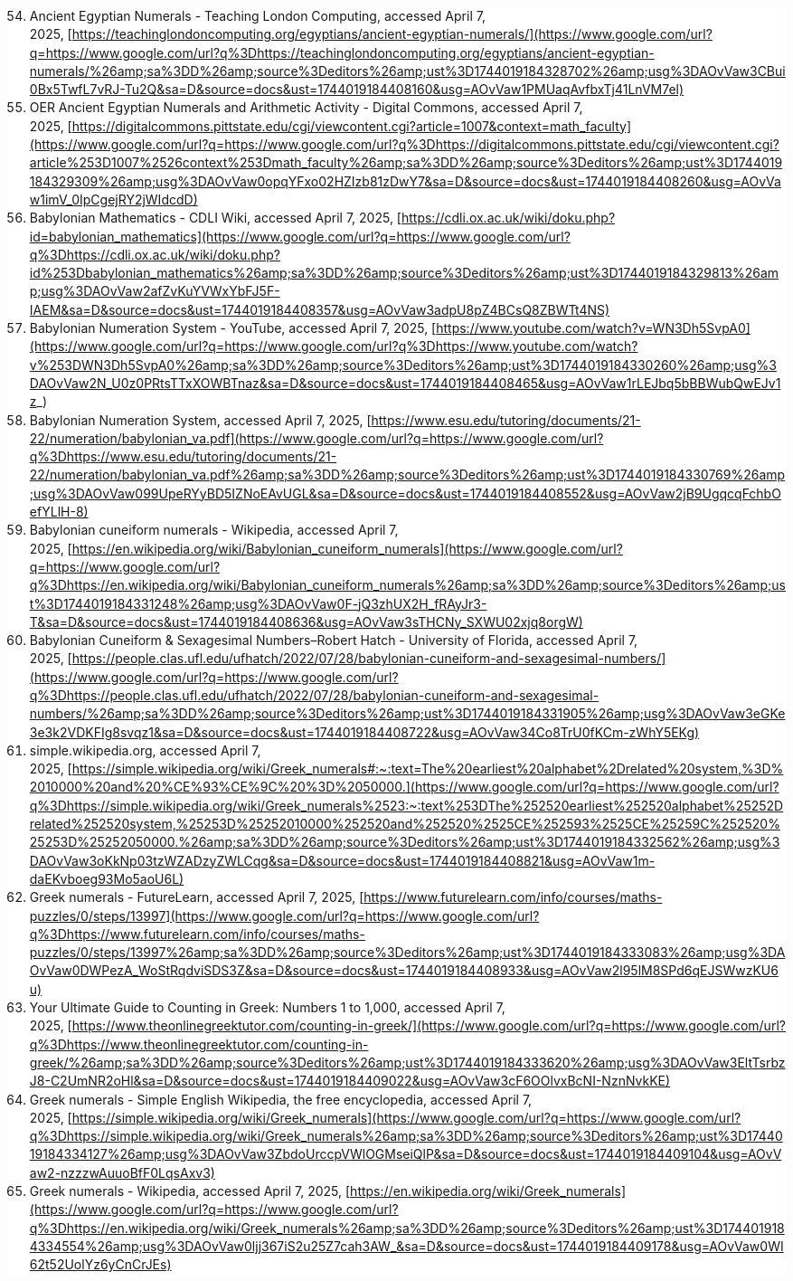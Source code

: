 54. Ancient Egyptian Numerals - Teaching London Computing, accessed April 7, 2025, [https://teachinglondoncomputing.org/egyptians/ancient-egyptian-numerals/](https://www.google.com/url?q=https://www.google.com/url?q%3Dhttps://teachinglondoncomputing.org/egyptians/ancient-egyptian-numerals/%26amp;sa%3DD%26amp;source%3Deditors%26amp;ust%3D1744019184328702%26amp;usg%3DAOvVaw3CBui0Bx5TwfL7vRJ-Tu2Q&sa=D&source=docs&ust=1744019184408160&usg=AOvVaw1PMUaqAvfbxTj41LnVM7el)
55. OER Ancient Egyptian Numerals and Arithmetic Activity - Digital Commons, accessed April 7, 2025, [https://digitalcommons.pittstate.edu/cgi/viewcontent.cgi?article=1007&context=math_faculty](https://www.google.com/url?q=https://www.google.com/url?q%3Dhttps://digitalcommons.pittstate.edu/cgi/viewcontent.cgi?article%253D1007%2526context%253Dmath_faculty%26amp;sa%3DD%26amp;source%3Deditors%26amp;ust%3D1744019184329309%26amp;usg%3DAOvVaw0opqYFxo02HZIzb81zDwY7&sa=D&source=docs&ust=1744019184408260&usg=AOvVaw1imV_0IpCgejRY2jWIdcdD)
56. Babylonian Mathematics - CDLI Wiki, accessed April 7, 2025, [https://cdli.ox.ac.uk/wiki/doku.php?id=babylonian_mathematics](https://www.google.com/url?q=https://www.google.com/url?q%3Dhttps://cdli.ox.ac.uk/wiki/doku.php?id%253Dbabylonian_mathematics%26amp;sa%3DD%26amp;source%3Deditors%26amp;ust%3D1744019184329813%26amp;usg%3DAOvVaw2afZvKuYVWxYbFJ5F-IAEM&sa=D&source=docs&ust=1744019184408357&usg=AOvVaw3adpU8pZ4BCsQ8ZBWTt4NS)
57. Babylonian Numeration System - YouTube, accessed April 7, 2025, [https://www.youtube.com/watch?v=WN3Dh5SvpA0](https://www.google.com/url?q=https://www.google.com/url?q%3Dhttps://www.youtube.com/watch?v%253DWN3Dh5SvpA0%26amp;sa%3DD%26amp;source%3Deditors%26amp;ust%3D1744019184330260%26amp;usg%3DAOvVaw2N_U0z0PRtsTTxXOWBTnaz&sa=D&source=docs&ust=1744019184408465&usg=AOvVaw1rLEJbq5bBBWubQwEJv1z_)
58. Babylonian Numeration System, accessed April 7, 2025, [https://www.esu.edu/tutoring/documents/21-22/numeration/babylonian_va.pdf](https://www.google.com/url?q=https://www.google.com/url?q%3Dhttps://www.esu.edu/tutoring/documents/21-22/numeration/babylonian_va.pdf%26amp;sa%3DD%26amp;source%3Deditors%26amp;ust%3D1744019184330769%26amp;usg%3DAOvVaw099UpeRYyBD5IZNoEAvUGL&sa=D&source=docs&ust=1744019184408552&usg=AOvVaw2jB9UgqcqFchbOefYLlH-8)
59. Babylonian cuneiform numerals - Wikipedia, accessed April 7, 2025, [https://en.wikipedia.org/wiki/Babylonian_cuneiform_numerals](https://www.google.com/url?q=https://www.google.com/url?q%3Dhttps://en.wikipedia.org/wiki/Babylonian_cuneiform_numerals%26amp;sa%3DD%26amp;source%3Deditors%26amp;ust%3D1744019184331248%26amp;usg%3DAOvVaw0F-jQ3zhUX2H_fRAyJr3-T&sa=D&source=docs&ust=1744019184408636&usg=AOvVaw3sTHCNy_SXWU02xjq8orgW)
60. Babylonian Cuneiform & Sexagesimal Numbers–Robert Hatch - University of Florida, accessed April 7, 2025, [https://people.clas.ufl.edu/ufhatch/2022/07/28/babylonian-cuneiform-and-sexagesimal-numbers/](https://www.google.com/url?q=https://www.google.com/url?q%3Dhttps://people.clas.ufl.edu/ufhatch/2022/07/28/babylonian-cuneiform-and-sexagesimal-numbers/%26amp;sa%3DD%26amp;source%3Deditors%26amp;ust%3D1744019184331905%26amp;usg%3DAOvVaw3eGKe3e3k2VDKFIg8svqz1&sa=D&source=docs&ust=1744019184408722&usg=AOvVaw34Co8TrU0fKCm-zWhY5EKg)
61. simple.wikipedia.org, accessed April 7, 2025, [https://simple.wikipedia.org/wiki/Greek_numerals#:~:text=The%20earliest%20alphabet%2Drelated%20system,%3D%2010000%20and%20%CE%93%CE%9C%20%3D%2050000.](https://www.google.com/url?q=https://www.google.com/url?q%3Dhttps://simple.wikipedia.org/wiki/Greek_numerals%2523:~:text%253DThe%252520earliest%252520alphabet%25252Drelated%252520system,%25253D%25252010000%252520and%252520%2525CE%252593%2525CE%25259C%252520%25253D%25252050000.%26amp;sa%3DD%26amp;source%3Deditors%26amp;ust%3D1744019184332562%26amp;usg%3DAOvVaw3oKkNp03tzWZADzyZWLCqg&sa=D&source=docs&ust=1744019184408821&usg=AOvVaw1m-daEKvboeg93Mo5aoU6L)
62. Greek numerals - FutureLearn, accessed April 7, 2025, [https://www.futurelearn.com/info/courses/maths-puzzles/0/steps/13997](https://www.google.com/url?q=https://www.google.com/url?q%3Dhttps://www.futurelearn.com/info/courses/maths-puzzles/0/steps/13997%26amp;sa%3DD%26amp;source%3Deditors%26amp;ust%3D1744019184333083%26amp;usg%3DAOvVaw0DWPezA_WoStRqdviSDS3Z&sa=D&source=docs&ust=1744019184408933&usg=AOvVaw2l95lM8SPd6qEJSWwzKU6u)
63. Your Ultimate Guide to Counting in Greek: Numbers 1 to 1,000, accessed April 7, 2025, [https://www.theonlinegreektutor.com/counting-in-greek/](https://www.google.com/url?q=https://www.google.com/url?q%3Dhttps://www.theonlinegreektutor.com/counting-in-greek/%26amp;sa%3DD%26amp;source%3Deditors%26amp;ust%3D1744019184333620%26amp;usg%3DAOvVaw3EltTsrbzJ8-C2UmNR2oHl&sa=D&source=docs&ust=1744019184409022&usg=AOvVaw3cF6OOlvxBcNI-NznNvkKE)
64. Greek numerals - Simple English Wikipedia, the free encyclopedia, accessed April 7, 2025, [https://simple.wikipedia.org/wiki/Greek_numerals](https://www.google.com/url?q=https://www.google.com/url?q%3Dhttps://simple.wikipedia.org/wiki/Greek_numerals%26amp;sa%3DD%26amp;source%3Deditors%26amp;ust%3D1744019184334127%26amp;usg%3DAOvVaw3ZbdoUrccpVWlOGMseiQlP&sa=D&source=docs&ust=1744019184409104&usg=AOvVaw2-nzzzwAuuoBfF0LqsAxv3)
65. Greek numerals - Wikipedia, accessed April 7, 2025, [https://en.wikipedia.org/wiki/Greek_numerals](https://www.google.com/url?q=https://www.google.com/url?q%3Dhttps://en.wikipedia.org/wiki/Greek_numerals%26amp;sa%3DD%26amp;source%3Deditors%26amp;ust%3D1744019184334554%26amp;usg%3DAOvVaw0ljj367iS2u25Z7cah3AW_&sa=D&source=docs&ust=1744019184409178&usg=AOvVaw0WI62t52UolYz6yCnCrJEs)